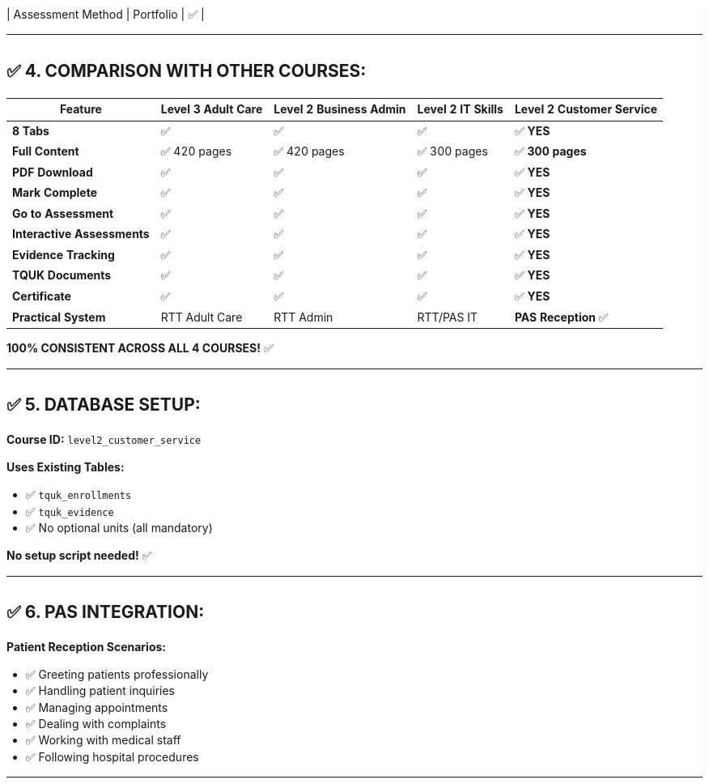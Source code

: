 | Assessment Method | Portfolio | ✅ |

---

## ✅ **4. COMPARISON WITH OTHER COURSES:**

| Feature | Level 3 Adult Care | Level 2 Business Admin | Level 2 IT Skills | Level 2 Customer Service |
|---------|-------------------|----------------------|------------------|------------------------|
| **8 Tabs** | ✅ | ✅ | ✅ | ✅ **YES** |
| **Full Content** | ✅ 420 pages | ✅ 420 pages | ✅ 300 pages | ✅ **300 pages** |
| **PDF Download** | ✅ | ✅ | ✅ | ✅ **YES** |
| **Mark Complete** | ✅ | ✅ | ✅ | ✅ **YES** |
| **Go to Assessment** | ✅ | ✅ | ✅ | ✅ **YES** |
| **Interactive Assessments** | ✅ | ✅ | ✅ | ✅ **YES** |
| **Evidence Tracking** | ✅ | ✅ | ✅ | ✅ **YES** |
| **TQUK Documents** | ✅ | ✅ | ✅ | ✅ **YES** |
| **Certificate** | ✅ | ✅ | ✅ | ✅ **YES** |
| **Practical System** | RTT Adult Care | RTT Admin | RTT/PAS IT | **PAS Reception** ✅ |

**100% CONSISTENT ACROSS ALL 4 COURSES!** ✅

---

## ✅ **5. DATABASE SETUP:**

**Course ID:** `level2_customer_service`

**Uses Existing Tables:**
- ✅ `tquk_enrollments`
- ✅ `tquk_evidence`
- ✅ No optional units (all mandatory)

**No setup script needed!** ✅

---

## ✅ **6. PAS INTEGRATION:**

**Patient Reception Scenarios:**
- ✅ Greeting patients professionally
- ✅ Handling patient inquiries
- ✅ Managing appointments
- ✅ Dealing with complaints
- ✅ Working with medical staff
- ✅ Following hospital procedures

---